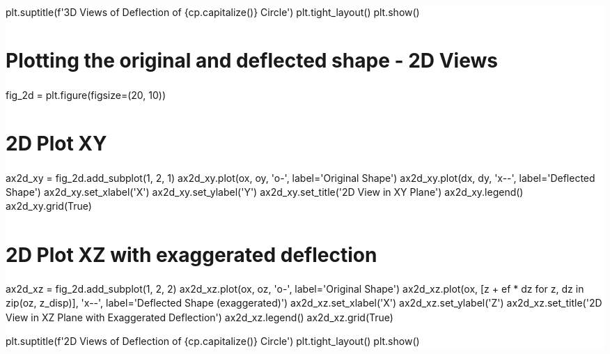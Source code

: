 plt.suptitle(f'3D Views of Deflection of {cp.capitalize()} Circle')
plt.tight_layout()
plt.show()

# Plotting the original and deflected shape - 2D Views
fig_2d = plt.figure(figsize=(20, 10))

# 2D Plot XY
ax2d_xy = fig_2d.add_subplot(1, 2, 1)
ax2d_xy.plot(ox, oy, 'o-', label='Original Shape')
ax2d_xy.plot(dx, dy, 'x--', label='Deflected Shape')
ax2d_xy.set_xlabel('X')
ax2d_xy.set_ylabel('Y')
ax2d_xy.set_title('2D View in XY Plane')
ax2d_xy.legend()
ax2d_xy.grid(True)

# 2D Plot XZ with exaggerated deflection
ax2d_xz = fig_2d.add_subplot(1, 2, 2)
ax2d_xz.plot(ox, oz, 'o-', label='Original Shape')
ax2d_xz.plot(ox, [z + ef * dz for z, dz in zip(oz, z_disp)], 'x--', label='Deflected Shape (exaggerated)')
ax2d_xz.set_xlabel('X')
ax2d_xz.set_ylabel('Z')
ax2d_xz.set_title('2D View in XZ Plane with Exaggerated Deflection')
ax2d_xz.legend()
ax2d_xz.grid(True)

plt.suptitle(f'2D Views of Deflection of {cp.capitalize()} Circle')
plt.tight_layout()
plt.show()

